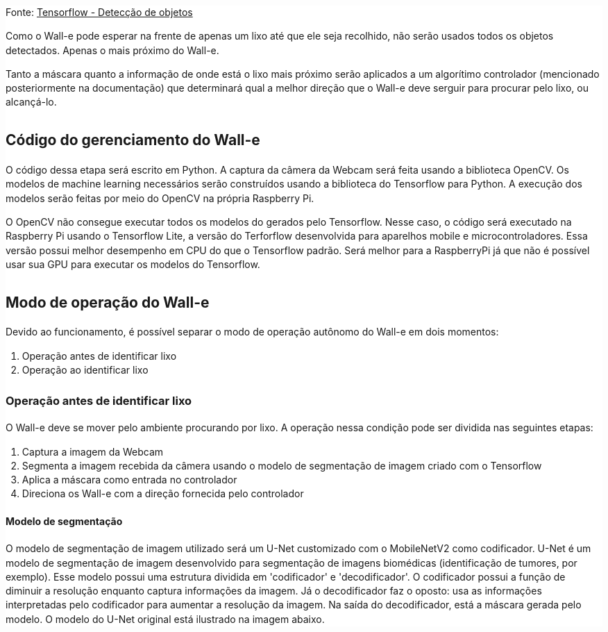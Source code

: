 Fonte: [Tensorflow - Detecção de objetos](https://www.tensorflow.org/lite/examples/object_detection/overview)

Como o Wall-e pode esperar na frente de apenas um lixo até que ele seja recolhido, não serão usados todos os objetos detectados. Apenas o mais próximo do Wall-e.

Tanto a máscara quanto a informação de onde está o lixo mais próximo serão aplicados a um algorítimo controlador (mencionado posteriormente na documentação) que determinará qual a melhor direção que o Wall-e deve serguir para procurar pelo lixo, ou alcançá-lo.


## Código do gerenciamento do Wall-e

O código dessa etapa será escrito em Python. A captura da câmera da Webcam será feita usando a biblioteca OpenCV. Os modelos de machine learning necessários serão construídos usando a biblioteca do Tensorflow para Python. A execução dos modelos serão feitas por meio do OpenCV na própria Raspberry Pi.

O OpenCV não consegue executar todos os modelos do gerados pelo Tensorflow. Nesse caso, o código será executado na Raspberry Pi usando o Tensorflow Lite, a versão do Terforflow desenvolvida para aparelhos mobile e microcontroladores. Essa versão possui melhor desempenho em CPU do que o Tensorflow padrão. Será melhor para a RaspberryPi já que não é possível usar sua GPU para executar os modelos do Tensorflow.


## Modo de operação do Wall-e

Devido ao funcionamento, é possível separar o modo de operação autônomo do Wall-e em dois momentos:

1) Operação antes de identificar lixo
2) Operação ao identificar lixo


### Operação antes de identificar lixo

O Wall-e deve se mover pelo ambiente procurando por lixo. A operação nessa condição pode ser dividida nas seguintes etapas:

1) Captura a imagem da Webcam
1) Segmenta a imagem recebida da câmera usando o modelo de segmentação de imagem criado com o Tensorflow
2) Aplica a máscara como entrada no controlador
3) Direciona os Wall-e com a direção fornecida pelo controlador


#### Modelo de segmentação

O modelo de segmentação de imagem utilizado será um U-Net customizado com o MobileNetV2 como codificador. U-Net é um modelo de segmentação de imagem desenvolvido para segmentação de imagens biomédicas (identificação de tumores, por exemplo). Esse modelo possui uma estrutura dividida em 'codificador' e 'decodificador'. O codificador possui a função de diminuir a resolução enquanto captura informações da imagem. Já o decodificador faz o oposto: usa as informações interpretadas pelo codificador para aumentar a resolução da imagem. Na saída do decodificador, está a máscara gerada pelo modelo. O modelo do U-Net original está ilustrado na imagem abaixo.
